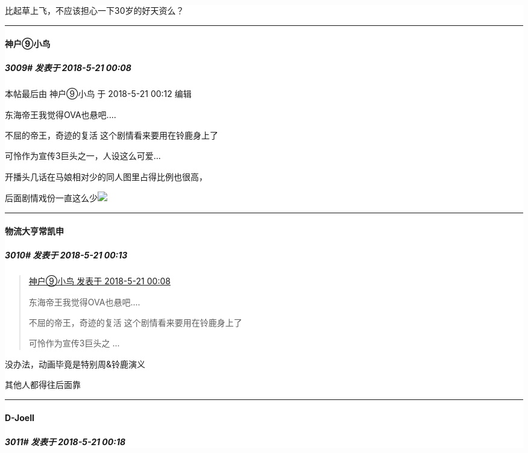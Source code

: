 


比起草上飞，不应该担心一下30岁的好天资么？







*****

####  神户⑨小鸟  
##### 3009#       发表于 2018-5-21 00:08



 本帖最后由 神户⑨小鸟 于 2018-5-21 00:12 编辑 

东海帝王我觉得OVA也悬吧....

不屈的帝王，奇迹的复活 这个剧情看来要用在铃鹿身上了

可怜作为宣传3巨头之一，人设这么可爱...

开播头几话在马娘相对少的同人图里占得比例也很高，

后面剧情戏份一直这么少<img src="https://static.saraba1st.com/image/smiley/face2017/138.png" referrerpolicy="no-referrer">







*****

####  物流大亨常凯申  
##### 3010#       发表于 2018-5-21 00:13



<blockquote><a href="httphttps://bbs.saraba1st.com/2b/forum.php?mod=redirect&amp;goto=findpost&amp;pid=39696945&amp;ptid=1590696" target="_blank">神户⑨小鸟 发表于 2018-5-21 00:08</a>

东海帝王我觉得OVA也悬吧....

不屈的帝王，奇迹的复活 这个剧情看来要用在铃鹿身上了

可怜作为宣传3巨头之 ...</blockquote>
没办法，动画毕竟是特别周&amp;铃鹿演义


其他人都得往后面靠







*****

####  D-JoeII  
##### 3011#       发表于 2018-5-21 00:18

